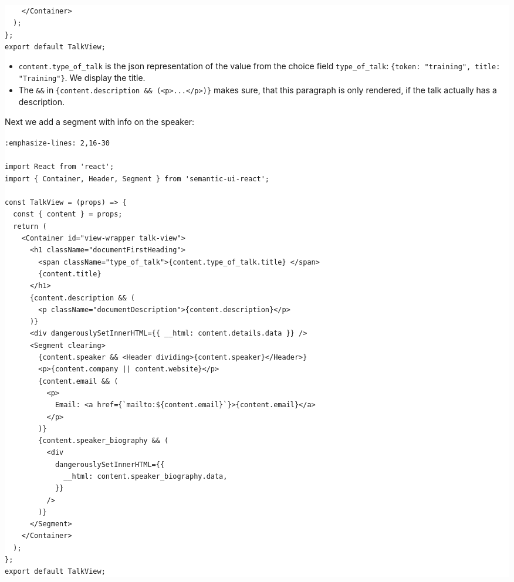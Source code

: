 ```{code-block} jsx
    </Container>
  );
};
export default TalkView;
```

- `content.type_of_talk` is the json representation of the value from the choice field `type_of_talk`: `{token: "training", title: "Training"}`. We display the title.
- The `&&` in `{content.description && (<p>...</p>)}` makes sure, that this paragraph is only rendered, if the talk actually has a description.

Next we add a segment with info on the speaker:

```{code-block} jsx
:emphasize-lines: 2,16-30

import React from 'react';
import { Container, Header, Segment } from 'semantic-ui-react';

const TalkView = (props) => {
  const { content } = props;
  return (
    <Container id="view-wrapper talk-view">
      <h1 className="documentFirstHeading">
        <span className="type_of_talk">{content.type_of_talk.title} </span>
        {content.title}
      </h1>
      {content.description && (
        <p className="documentDescription">{content.description}</p>
      )}
      <div dangerouslySetInnerHTML={{ __html: content.details.data }} />
      <Segment clearing>
        {content.speaker && <Header dividing>{content.speaker}</Header>}
        <p>{content.company || content.website}</p>
        {content.email && (
          <p>
            Email: <a href={`mailto:${content.email}`}>{content.email}</a>
          </p>
        )}
        {content.speaker_biography && (
          <div
            dangerouslySetInnerHTML={{
              __html: content.speaker_biography.data,
            }}
          />
        )}
      </Segment>
    </Container>
  );
};
export default TalkView;
```
